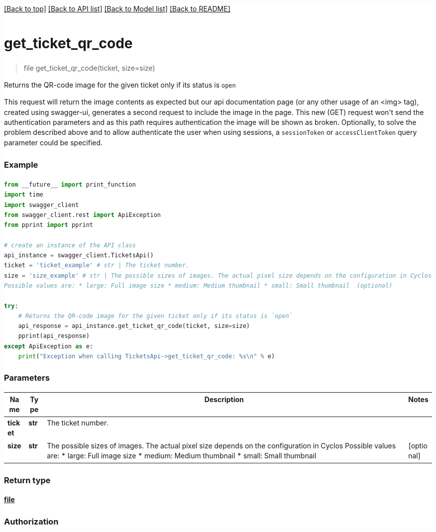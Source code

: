 [[Back to top]](#) [[Back to API list]](../README.md#documentation-for-api-endpoints) [[Back to Model list]](../README.md#documentation-for-models) [[Back to README]](../README.md)

# **get_ticket_qr_code**
> file get_ticket_qr_code(ticket, size=size)

Returns the QR-code image for the given ticket only if its status is `open` 

This request will return the image contents as expected but our api  documentation page (or any other usage of an &lt;img&gt; tag), created  using swagger-ui, generates a second request to include the image in the page. This new (GET) request won't send the authentication parameters and  as this path requires authentication the image will be shown as broken. Optionally, to solve the problem described above and to allow authenticate the user when using sessions, a `sessionToken` or `accessClientToken`  query parameter could be specified. 

### Example
```python
from __future__ import print_function
import time
import swagger_client
from swagger_client.rest import ApiException
from pprint import pprint

# create an instance of the API class
api_instance = swagger_client.TicketsApi()
ticket = 'ticket_example' # str | The ticket number.
size = 'size_example' # str | The possible sizes of images. The actual pixel size depends on the configuration in Cyclos Possible values are: * large: Full image size * medium: Medium thumbnail * small: Small thumbnail  (optional)

try:
    # Returns the QR-code image for the given ticket only if its status is `open` 
    api_response = api_instance.get_ticket_qr_code(ticket, size=size)
    pprint(api_response)
except ApiException as e:
    print("Exception when calling TicketsApi->get_ticket_qr_code: %s\n" % e)
```

### Parameters

Name | Type | Description  | Notes
------------- | ------------- | ------------- | -------------
 **ticket** | **str**| The ticket number. | 
 **size** | **str**| The possible sizes of images. The actual pixel size depends on the configuration in Cyclos Possible values are: * large: Full image size * medium: Medium thumbnail * small: Small thumbnail  | [optional] 

### Return type

[**file**](file.md)

### Authorization
